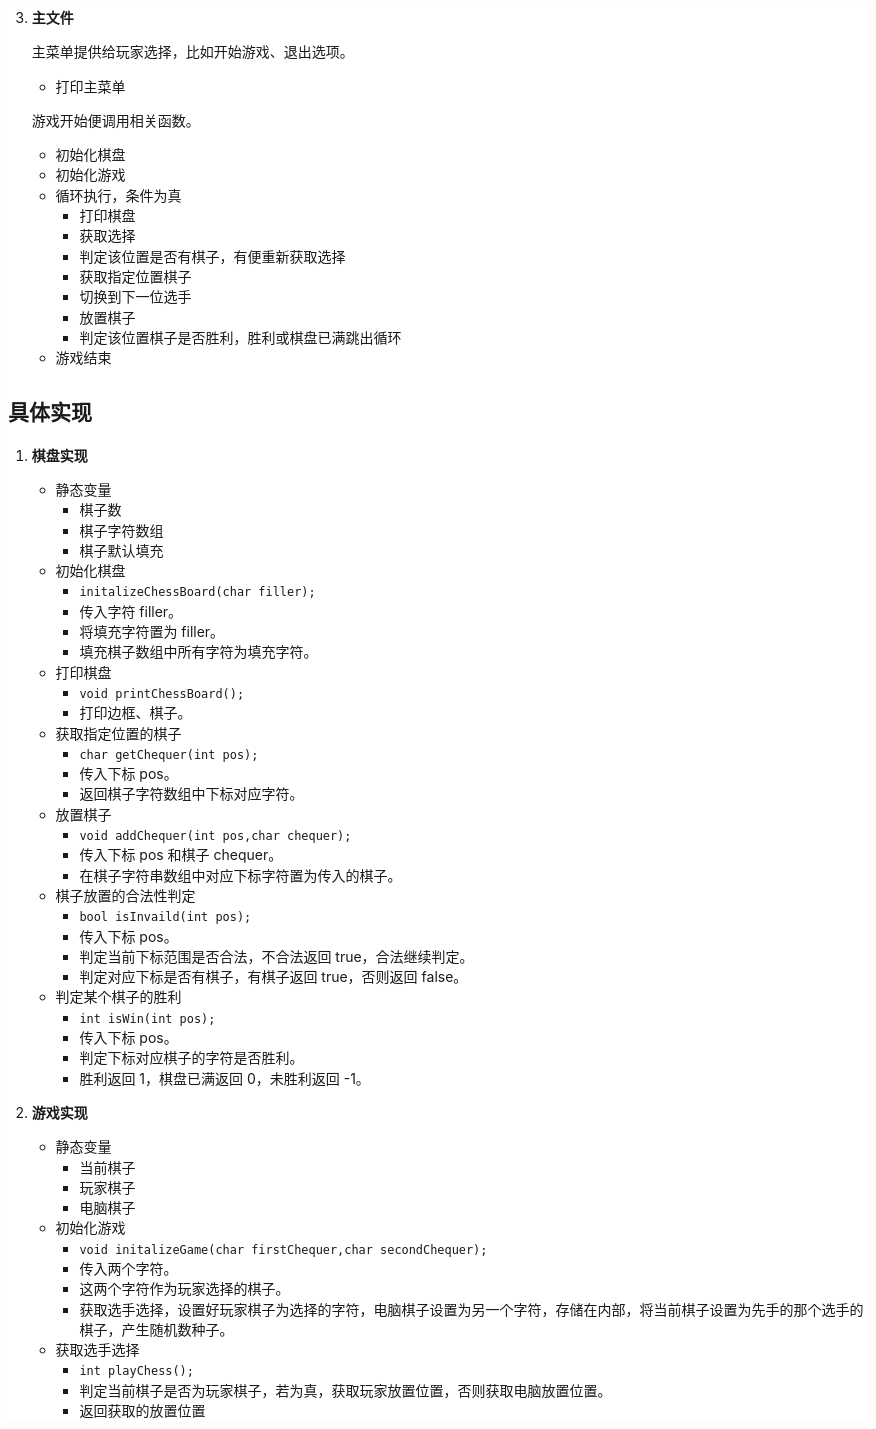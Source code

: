 3. **主文件**

    主菜单提供给玩家选择，比如开始游戏、退出选项。
    * 打印主菜单

    游戏开始便调用相关函数。
    * 初始化棋盘
    * 初始化游戏
    * 循环执行，条件为真
        * 打印棋盘
        * 获取选择
        * 判定该位置是否有棋子，有便重新获取选择
        * 获取指定位置棋子
        * 切换到下一位选手
        * 放置棋子
        * 判定该位置棋子是否胜利，胜利或棋盘已满跳出循环
    * 游戏结束
## **具体实现**
1. **棋盘实现**
    * 静态变量
        * 棋子数
        * 棋子字符数组
        * 棋子默认填充
    * 初始化棋盘
        * `initalizeChessBoard(char filler);`
        * 传入字符 filler。
        * 将填充字符置为 filler。
        * 填充棋子数组中所有字符为填充字符。
    * 打印棋盘
        * `void printChessBoard();`
        * 打印边框、棋子。
    * 获取指定位置的棋子
        * `char getChequer(int pos);`
        * 传入下标 pos。
        * 返回棋子字符数组中下标对应字符。
    * 放置棋子
        * `void addChequer(int pos,char chequer);`
        * 传入下标 pos 和棋子 chequer。
        * 在棋子字符串数组中对应下标字符置为传入的棋子。
    * 棋子放置的合法性判定
        * `bool isInvaild(int pos);`
        * 传入下标 pos。
        * 判定当前下标范围是否合法，不合法返回 true，合法继续判定。
        * 判定对应下标是否有棋子，有棋子返回 true，否则返回 false。
    * 判定某个棋子的胜利
        * `int isWin(int pos);`
        * 传入下标 pos。
        * 判定下标对应棋子的字符是否胜利。
        * 胜利返回 1，棋盘已满返回 0，未胜利返回 -1。

2. **游戏实现**
    * 静态变量
        * 当前棋子
        * 玩家棋子
        * 电脑棋子
    * 初始化游戏
        * `void initalizeGame(char firstChequer,char secondChequer);`
        * 传入两个字符。
        * 这两个字符作为玩家选择的棋子。
        * 获取选手选择，设置好玩家棋子为选择的字符，电脑棋子设置为另一个字符，存储在内部，将当前棋子设置为先手的那个选手的棋子，产生随机数种子。
    * 获取选手选择
        * `int playChess();`
        * 判定当前棋子是否为玩家棋子，若为真，获取玩家放置位置，否则获取电脑放置位置。
        * 返回获取的放置位置